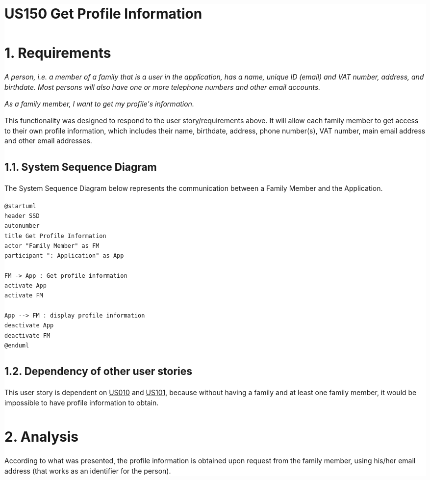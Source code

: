 US150 Get Profile Information
=======================================

# 1. Requirements


*A person, i.e. a member of a family that is a user in the application, has a
name, unique ID (email) and VAT number, address, and birthdate. Most
persons will also have one or more telephone numbers and other email accounts.*

*As a family member, I want to get my profile's information.*

This functionality was designed to respond to the user story/requirements
above. It will allow each family member to get access to their own
profile information, which includes their name, birthdate, address, phone 
number(s), VAT number, main email address  and other email addresses.

## 1.1. System Sequence Diagram

The System Sequence Diagram below represents the communication between a Family
Member and the Application.

```puml
@startuml
header SSD
autonumber
title Get Profile Information
actor "Family Member" as FM
participant ": Application" as App

FM -> App : Get profile information
activate App
activate FM

App --> FM : display profile information
deactivate App
deactivate FM
@enduml
```

## 1.2. Dependency of other user stories

This user story is dependent on [US010] and [US101], because without having a
family and at least one family member, it would be impossible to have profile
information to obtain.

# 2. Analysis

According to what was presented, the profile information is obtained upon 
request from the family member, using his/her email address (that works as an identifier for the 
person).


[us010]: US010_Create_Family_And_Set_Family_Administrator.md
[us101]: US101_Add_Family_Member.md